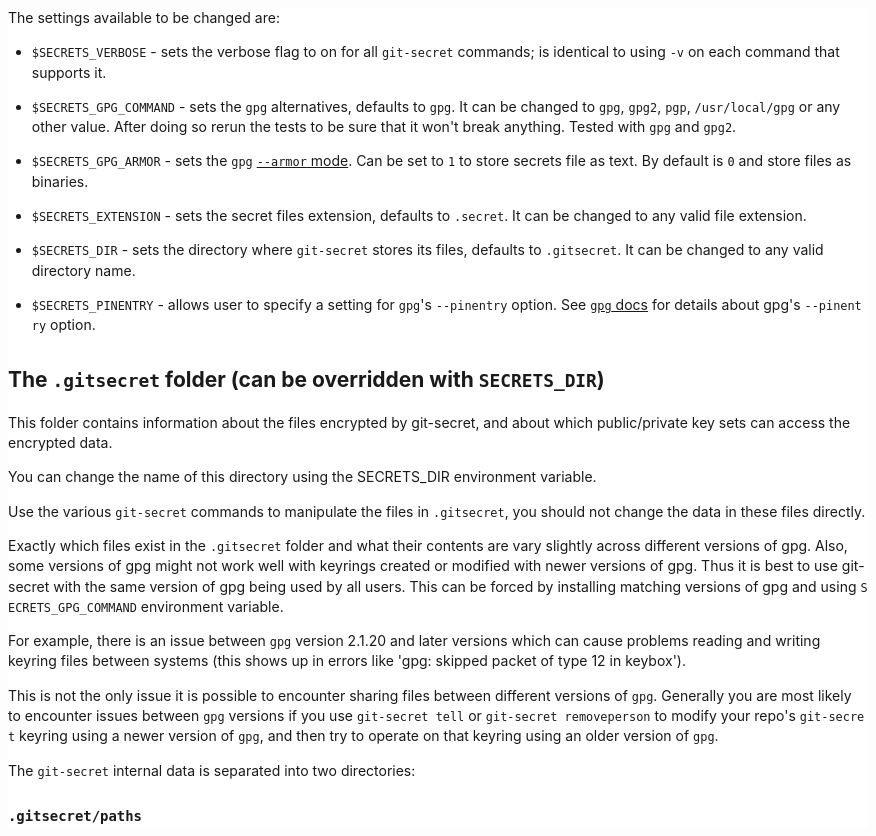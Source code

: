 The settings available to be changed are:

* `$SECRETS_VERBOSE` - sets the verbose flag to on for all `git-secret` commands; is identical to using `-v` on each command that supports it.

* `$SECRETS_GPG_COMMAND` - sets the `gpg` alternatives, defaults to `gpg`.
It can be changed to `gpg`, `gpg2`, `pgp`, `/usr/local/gpg` or any other value.
After doing so rerun the tests to be sure that it won't break anything. Tested with `gpg` and `gpg2`.

* `$SECRETS_GPG_ARMOR` - sets the `gpg` [`--armor` mode](https://www.gnupg.org/gph/en/manual/r1290.html). Can be set to `1` to store secrets file as text. By default is `0` and store files as binaries.

* `$SECRETS_EXTENSION` - sets the secret files extension, defaults to `.secret`. It can be changed to any valid file extension.

* `$SECRETS_DIR` - sets the directory where `git-secret` stores its files, defaults to `.gitsecret`. It can be changed to any valid directory name.

* `$SECRETS_PINENTRY` - allows user to specify a setting for `gpg`'s `--pinentry` option. See [`gpg` docs](https://github.com/gpg/pinentry) for details about gpg's `--pinentry` option.

## The `.gitsecret` folder (can be overridden with `SECRETS_DIR`)

This folder contains information about the files encrypted by git-secret,
and about which public/private key sets can access the encrypted data.

You can change the name of this directory using the SECRETS_DIR environment variable.

Use the various `git-secret` commands to manipulate the files in `.gitsecret`,
you should not change the data in these files directly.

Exactly which files exist in the `.gitsecret` folder and what their contents are
vary slightly across different versions of gpg. Also, some versions of gpg
might not work well with keyrings created or modified with newer versions of gpg. 
Thus it is best to use git-secret with the same version of gpg being used by all users.
This can be forced by installing matching versions of gpg 
and using `SECRETS_GPG_COMMAND` environment variable.

For example, there is an issue between `gpg` version 2.1.20 and later versions
which can cause problems reading and writing keyring files between systems
(this shows up in errors like 'gpg: skipped packet of type 12 in keybox').

This is not the only issue it is possible to encounter sharing files between different versions
of `gpg`.
Generally you are most likely to encounter issues between `gpg`
versions if you use `git-secret tell` or `git-secret removeperson` to modify
your repo's `git-secret` keyring using a newer version of `gpg`, and then try to operate
on that keyring using an older version of `gpg`.

The `git-secret` internal data is separated into two directories:

### `.gitsecret/paths`
